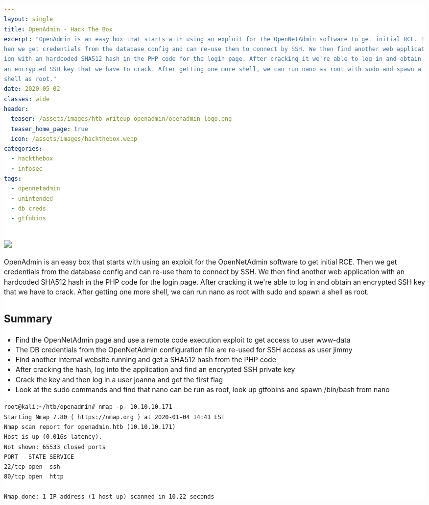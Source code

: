```yaml
---
layout: single
title: OpenAdmin - Hack The Box
excerpt: "OpenAdmin is an easy box that starts with using an exploit for the OpenNetAdmin software to get initial RCE. Then we get credentials from the database config and can re-use them to connect by SSH. We then find another web application with an hardcoded SHA512 hash in the PHP code for the login page. After cracking it we're able to log in and obtain an encrypted SSH key that we have to crack. After getting one more shell, we can run nano as root with sudo and spawn a shell as root."
date: 2020-05-02
classes: wide
header:
  teaser: /assets/images/htb-writeup-openadmin/openadmin_logo.png
  teaser_home_page: true
  icon: /assets/images/hackthebox.webp
categories:
  - hackthebox
  - infosec
tags:
  - opennetadmin
  - unintended
  - db creds
  - gtfobins
---
```


![](/assets/images/htb-writeup-openadmin/openadmin_logo.png)

OpenAdmin is an easy box that starts with using an exploit for the OpenNetAdmin software to get initial RCE. Then we get credentials from the database config and can re-use them to connect by SSH. We then find another web application with an hardcoded SHA512 hash in the PHP code for the login page. After cracking it we're able to log in and obtain an encrypted SSH key that we have to crack. After getting one more shell, we can run nano as root with sudo and spawn a shell as root.

## Summary

- Find the OpenNetAdmin page and use a remote code execution exploit to get access to user www-data
- The DB credentials from the OpenNetAdmin configuration file are re-used for SSH access as user jimmy
- Find another internal website running and get a SHA512 hash from the PHP code
- After cracking the hash, log into the application and find an encrypted SSH private key
- Crack the key and then log in a user joanna and get the first flag
- Look at the sudo commands and find that nano can be run as root, look up gtfobins and spawn /bin/bash from nano

```
root@kali:~/htb/openadmin# nmap -p- 10.10.10.171
Starting Nmap 7.80 ( https://nmap.org ) at 2020-01-04 14:41 EST
Nmap scan report for openadmin.htb (10.10.10.171)
Host is up (0.016s latency).
Not shown: 65533 closed ports
PORT   STATE SERVICE
22/tcp open  ssh
80/tcp open  http

Nmap done: 1 IP address (1 host up) scanned in 10.22 seconds
```
